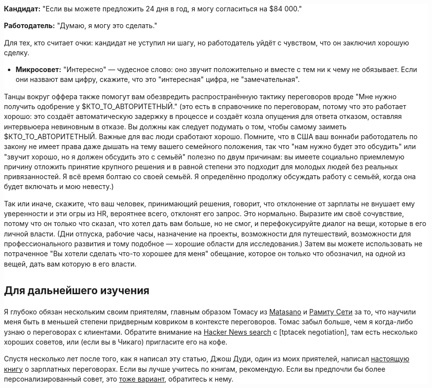 **Кандидат:** "Если вы можете предложить 24 дня в год, я могу согласиться на $84 000."

**Работодатель:** "Думаю, я могу это сделать."

Для тех, кто считает очки: кандидат не уступил ни шагу, но работодатель уйдёт с чувством, что он заключил хорошую сделку.

* **Микросовет:** "Интересно" — чудесное слово: оно звучит положительно и вместе с тем ни к чему не обязывает. Если они назвают вам цифру, скажите, что это "интересная" цифра, не "замечательная".

Танцы вокруг оффера также помогут вам обезвредить распространённую тактику переговоров вроде "Мне нужно получить одобрение у $КТО_ТО_АВТОРИТЕТНЫЙ." (это есть в справочнике по переговорам, потому что это работает хорошо: это создаёт автоматическую задержку в процессе и создаёт козла опущения для ответа отказом, оставляя интервьюера невиновным в отказе. Вы должны как следует подумать о том, чтобы самому заиметь $КТО_ТО_АВТОРИТЕТНЫЙ. Важные для вас люди сработают хорошо. Помните, что в США ваш воннаби работодатель по закону не имеет права даже дышать на тему вашего семейного положения, так что "нам нужно будет это обсудить" или "звучит хорошо, но я должен обсудить это с семьёй" полезно по двум причинам: вы имеете социально приемлемую причину отложить принятие крупного решения и в равной степени это подходит для молодых людей без реальных привязанностей. Я всё время болтаю со своей семьёй. Я определённо продолжу обсуждать работу с семьёй, когда она будет включать и мою невесту.)

Так или иначе, скажите, что ваш человек, принимающий решения, говорит, что отклонение от зарплаты не внушает ему уверенности и эти огры из HR, вероятнее всего, отклонят его запрос. Это нормально. Выразите им своё сочувствие, потому что он только что сказал, что хотел дать вам больше, но не смог, и перефокусируйте диалог на вещи, которые в его личной власти. (Дни отпуска, рабочие часы, назначение на проекты, возможности для путешествий, возможности для профессионального развития и тому подобное — хорошие области для исследования.) Затем вы можете использовать не потраченное "Вы хотели сделать что-то хорошее для меня" обещание, которое он только что обозначил, на одной из вещей, дать вам которую в его власти.


## Для дальнейшего изучения

Я глубоко обязан нескольким своим приятелям, главным образом Томасу из [Matasano](http://www.matasano.com/) и [Рамиту Сети](http://www.iwillteachyoutoberich.com/) за то, что научили меня быть в меньшей степени придверным ковриком в контексте переговоров. Томас забыл больше, чем я когда-либо узнаю о переговорах с клиентами. Обратите внимание на [Hacker News search](https://hn.algolia.com/) с [tptacek negotiation], там есть несколько хороших советов, или (если вы в Чикаго) пригласите его на кофе.

Спустя несколько лет после того, как я написал эту статью, Джош Дуди, один из моих приятелей, написал [настоящую книгу](https://www.amazon.com/Fearless-Salary-Negotiation-step-step/dp/0692568689) о зарплатных переговорах. Если вы лучше учитесь по книгам, рекомендую. Если вы предпочли бы более персонализированный совет, это [тоже вариант](https://fearlesssalarynegotiation.com/salary-negotiation-guide/), обратитесь к нему.
